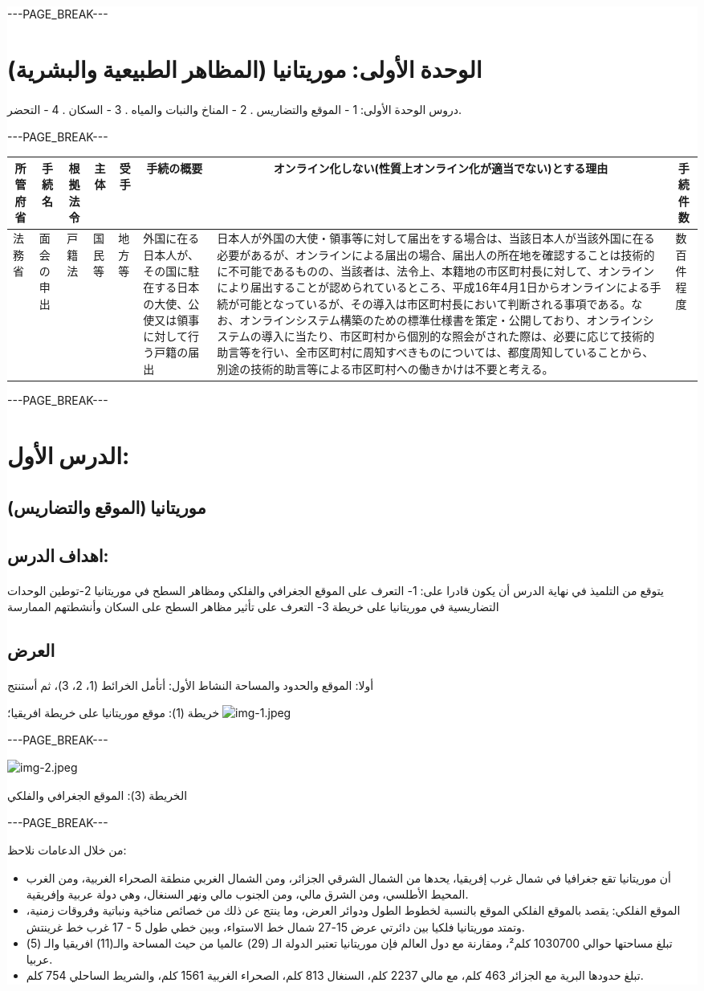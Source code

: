 ---PAGE_BREAK---

# الوحدة الأولى: موريتانيا (المظاهر الطبيعية والبشرية) 

دروس الوحدة الأولى:
1 - الموقع والتضاريس .
2 - المناخ والنبات والمياه .
3 - السكان .
4 - التحضر.

---PAGE_BREAK---

|  所管府省 | 手続名 | 根拠法令 | 主体 | 受手 | 手続の概要 | オンライン化しない(性質上オンライン化が適当でない)とする理由 | 手続件数  |
| --- | --- | --- | --- | --- | --- | --- | --- |
|  法務省 | 面会の申出 | 戸籍法 | 国民等 | 地方等 | 外国に在る日本人が、その国に駐在する日本の大使、公使又は領事に対して行う戸籍の届出 | 日本人が外国の大使・領事等に対して届出をする場合は、当該日本人が当該外国に在る必要があるが、オンラインによる届出の場合、届出人の所在地を確認することは技術的に不可能であるものの、当該者は、法令上、本籍地の市区町村長に対して、オンラインにより届出することが認められているところ、平成16年4月1日からオンラインによる手続が可能となっているが、その導入は市区町村長において判断される事項である。なお、オンラインシステム構築のための標準仕様書を策定・公開しており、オンラインシステムの導入に当たり、市区町村から個別的な照会がされた際は、必要に応じて技術的助言等を行い、全市区町村に周知すべきものについては、都度周知していることから、別途の技術的助言等による市区町村への働きかけは不要と考える。 | 数百件程度  |

---PAGE_BREAK---

# الدرس الأول: 

## موريتانيا (الموقع والتضاريس)

## اهداف الدرس:

يتوقع من التلميذ في نهاية الدرس أن يكون قادرا على:
1- التعرف على الموقع الجغرافي والفلكي ومظاهر السطح في موريتانيا
2-توطين الوحدات التضاريسية في موريتانيا على خريطة
3- التعرف على تأثير مظاهر السطح على السكان وأنشطتهم الممارسة

## العرض

أولا: الموقع والحدود والمساحة
النشاط الأول: أتأمل الخرائط (1، 2، 3)، ثم أستنتج

خريطة (1): موقع موريتانيا على خريطة افريقيا؛
![img-1.jpeg](img-1.jpeg)

---PAGE_BREAK---

![img-2.jpeg](img-2.jpeg)

الخريطة (3): الموقع الجغرافي والفلكي

---PAGE_BREAK---

من خلال الدعامات نلاحظ:
- أن موريتانيا تقع جغرافيا في شمال غرب إفريقيا، يحدها من الشمال الشرقي الجزائر، ومن الشمال الغربي منطقة الصحراء الغربية، ومن الغرب المحيط الأطلسي، ومن الشرق مالي، ومن الجنوب مالي ونهر السنغال، وهي دولة عربية وإفريقية.
- الموقع الفلكي: يقصد بالموقع الفلكي الموقع بالنسبة لخطوط الطول ودوائر العرض، وما ينتج عن ذلك من خصائص مناخية ونباتية وفروقات زمنية، وتمتد موريتانيا فلكيا بين دائرتي عرض 15-27 شمال خط الاستواء، وبين خطي طول 5 - 17 غرب خط غرينتش.
- تبلغ مساحتها حوالي 1030700 كلم²، ومقارنة مع دول العالم فإن موريتانيا تعتبر الدولة الـ (29) عالميا من حيث المساحة والـ(11) افريقيا والـ (5) عربيا.
- تبلغ حدودها البرية مع الجزائر 463 كلم، مع مالي 2237 كلم، السنغال 813 كلم، الصحراء الغربية 1561 كلم، والشريط الساحلي 754 كلم.
